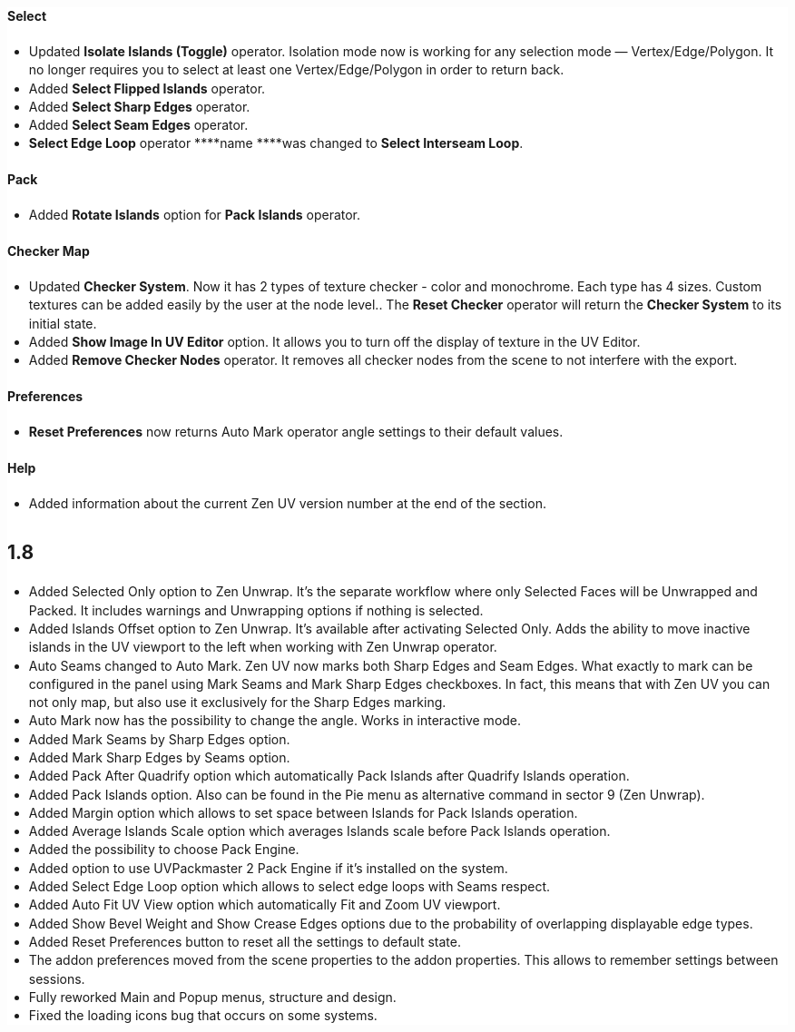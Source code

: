 #### **Select**

- Updated **Isolate Islands (Toggle)** operator. Isolation mode now is working for any selection mode — Vertex/Edge/Polygon. It no longer requires you to select at least one Vertex/Edge/Polygon in order to return back.
- Added **Select Flipped Islands** operator.
- Added **Select Sharp Edges** operator.
- Added **Select Seam Edges** operator.
- **Select Edge Loop** operator ****name ****was changed to **Select Interseam Loop**.

#### **Pack**

- Added **Rotate Islands** option for **Pack Islands** operator.

#### **Checker Map**

- Updated **Checker System**. Now it has 2 types of texture checker - color and monochrome. Each type has 4 sizes. Custom textures can be added easily by the user at the node level.. The **Reset Checker** operator will return the **Checker System** to its initial state.
- Added **Show Image In UV Editor** option. It allows you to turn off the display of texture in the UV Editor.
- Added **Remove Checker Nodes** operator. It removes all checker nodes from the scene to not interfere with the export.

#### **Preferences**

- **Reset Preferences** now returns Auto Mark operator angle settings to their default values.

#### **Help**

- Added information about the current Zen UV version number at the end of the section.

## 1.8
- Added Selected Only option to Zen Unwrap. It’s the separate workflow where only Selected Faces will be Unwrapped and Packed. It includes warnings and Unwrapping options if nothing is selected.
- Added Islands Offset option to Zen Unwrap. It’s available after activating Selected Only. Adds the ability to move inactive islands in the UV viewport to the left when working with Zen Unwrap operator.
- Auto Seams changed to Auto Mark. Zen UV now marks both Sharp Edges and Seam Edges. What exactly to mark can be configured in the panel using Mark Seams and Mark Sharp Edges checkboxes. In fact, this means that with Zen UV you can not only map, but also use it exclusively for the Sharp Edges marking.
- Auto Mark now has the possibility to change the angle. Works in interactive mode.
- Added Mark Seams by Sharp Edges option.
- Added Mark Sharp Edges by Seams option.
- Added Pack After Quadrify option which automatically Pack Islands after Quadrify Islands operation.
- Added Pack Islands option. Also can be found in the Pie menu as alternative command in sector 9 (Zen Unwrap).
- Added Margin option which allows to set space between Islands for Pack Islands operation.
- Added Average Islands Scale option which averages Islands scale before Pack Islands operation.
- Added the possibility to choose Pack Engine.
- Added option to use UVPackmaster 2 Pack Engine if it’s installed on the system.
- Added Select Edge Loop option which allows to select edge loops with Seams respect.
- Added Auto Fit UV View option which automatically Fit and Zoom UV viewport.
- Added Show Bevel Weight and Show Crease Edges options due to the probability of overlapping displayable edge types.
- Added Reset Preferences button to reset all the settings to default state.
- The addon preferences moved from the scene properties to the addon properties. This allows to remember settings between sessions.
- Fully reworked Main and Popup menus, structure and design.
- Fixed the loading icons bug that occurs on some systems.
